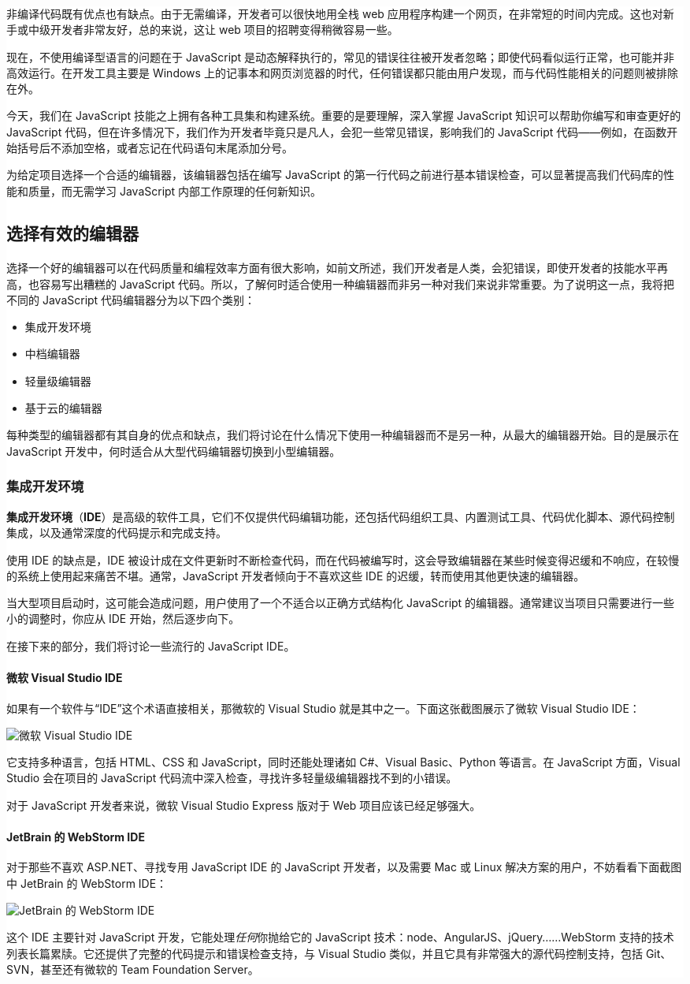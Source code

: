 非编译代码既有优点也有缺点。由于无需编译，开发者可以很快地用全栈 web 应用程序构建一个网页，在非常短的时间内完成。这也对新手或中级开发者非常友好，总的来说，这让 web 项目的招聘变得稍微容易一些。

现在，不使用编译型语言的问题在于 JavaScript 是动态解释执行的，常见的错误往往被开发者忽略；即使代码看似运行正常，也可能并非高效运行。在开发工具主要是 Windows 上的记事本和网页浏览器的时代，任何错误都只能由用户发现，而与代码性能相关的问题则被排除在外。

今天，我们在 JavaScript 技能之上拥有各种工具集和构建系统。重要的是要理解，深入掌握 JavaScript 知识可以帮助你编写和审查更好的 JavaScript 代码，但在许多情况下，我们作为开发者毕竟只是凡人，会犯一些常见错误，影响我们的 JavaScript 代码——例如，在函数开始括号后不添加空格，或者忘记在代码语句末尾添加分号。

为给定项目选择一个合适的编辑器，该编辑器包括在编写 JavaScript 的第一行代码之前进行基本错误检查，可以显著提高我们代码库的性能和质量，而无需学习 JavaScript 内部工作原理的任何新知识。

## 选择有效的编辑器

选择一个好的编辑器可以在代码质量和编程效率方面有很大影响，如前文所述，我们开发者是人类，会犯错误，即使开发者的技能水平再高，也容易写出糟糕的 JavaScript 代码。所以，了解何时适合使用一种编辑器而非另一种对我们来说非常重要。为了说明这一点，我将把不同的 JavaScript 代码编辑器分为以下四个类别：

+   集成开发环境

+   中档编辑器

+   轻量级编辑器

+   基于云的编辑器

每种类型的编辑器都有其自身的优点和缺点，我们将讨论在什么情况下使用一种编辑器而不是另一种，从最大的编辑器开始。目的是展示在 JavaScript 开发中，何时适合从大型代码编辑器切换到小型编辑器。

### 集成开发环境

**集成开发环境**（**IDE**）是高级的软件工具，它们不仅提供代码编辑功能，还包括代码组织工具、内置测试工具、代码优化脚本、源代码控制集成，以及通常深度的代码提示和完成支持。

使用 IDE 的缺点是，IDE 被设计成在文件更新时不断检查代码，而在代码被编写时，这会导致编辑器在某些时候变得迟缓和不响应，在较慢的系统上使用起来痛苦不堪。通常，JavaScript 开发者倾向于不喜欢这些 IDE 的迟缓，转而使用其他更快速的编辑器。

当大型项目启动时，这可能会造成问题，用户使用了一个不适合以正确方式结构化 JavaScript 的编辑器。通常建议当项目只需要进行一些小的调整时，你应从 IDE 开始，然后逐步向下。

在接下来的部分，我们将讨论一些流行的 JavaScript IDE。

#### 微软 Visual Studio IDE

如果有一个软件与“IDE”这个术语直接相关，那微软的 Visual Studio 就是其中之一。下面这张截图展示了微软 Visual Studio IDE：

![微软 Visual Studio IDE](https://github.com/OpenDocCN/freelearn-js-pt2-zh/raw/master/docs/ms-js-hiperf/img/7296OS_01_02.jpg)

它支持多种语言，包括 HTML、CSS 和 JavaScript，同时还能处理诸如 C#、Visual Basic、Python 等语言。在 JavaScript 方面，Visual Studio 会在项目的 JavaScript 代码流中深入检查，寻找许多轻量级编辑器找不到的小错误。

对于 JavaScript 开发者来说，微软 Visual Studio Express 版对于 Web 项目应该已经足够强大。

#### JetBrain 的 WebStorm IDE

对于那些不喜欢 ASP.NET、寻找专用 JavaScript IDE 的 JavaScript 开发者，以及需要 Mac 或 Linux 解决方案的用户，不妨看看下面截图中 JetBrain 的 WebStorm IDE：

![JetBrain 的 WebStorm IDE](https://github.com/OpenDocCN/freelearn-js-pt2-zh/raw/master/docs/ms-js-hiperf/img/7296OS_01_03.jpg)

这个 IDE 主要针对 JavaScript 开发，它能处理*任何*你抛给它的 JavaScript 技术：node、AngularJS、jQuery……WebStorm 支持的技术列表长篇累牍。它还提供了完整的代码提示和错误检查支持，与 Visual Studio 类似，并且它具有非常强大的源代码控制支持，包括 Git、SVN，甚至还有微软的 Team Foundation Server。
